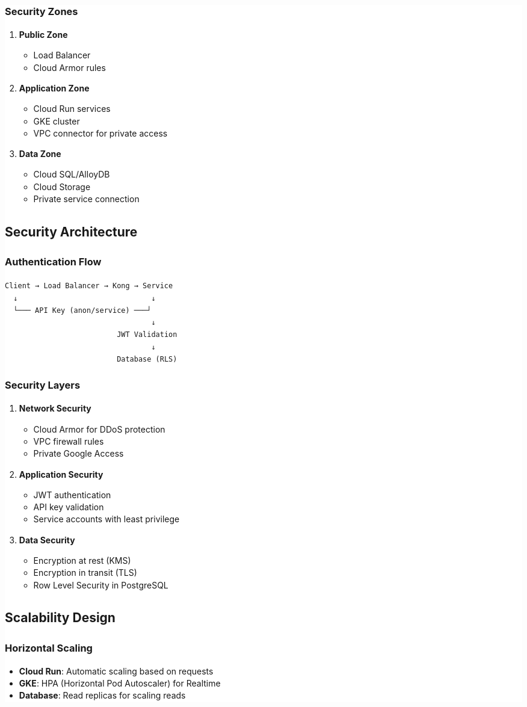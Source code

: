 ### Security Zones
1. **Public Zone**
   - Load Balancer
   - Cloud Armor rules

2. **Application Zone**
   - Cloud Run services
   - GKE cluster
   - VPC connector for private access

3. **Data Zone**
   - Cloud SQL/AlloyDB
   - Cloud Storage
   - Private service connection

## Security Architecture

### Authentication Flow
```
Client → Load Balancer → Kong → Service
  ↓                               ↓
  └─── API Key (anon/service) ───┘
                                  ↓
                          JWT Validation
                                  ↓
                          Database (RLS)
```

### Security Layers
1. **Network Security**
   - Cloud Armor for DDoS protection
   - VPC firewall rules
   - Private Google Access

2. **Application Security**
   - JWT authentication
   - API key validation
   - Service accounts with least privilege

3. **Data Security**
   - Encryption at rest (KMS)
   - Encryption in transit (TLS)
   - Row Level Security in PostgreSQL

## Scalability Design

### Horizontal Scaling
- **Cloud Run**: Automatic scaling based on requests
- **GKE**: HPA (Horizontal Pod Autoscaler) for Realtime
- **Database**: Read replicas for scaling reads
